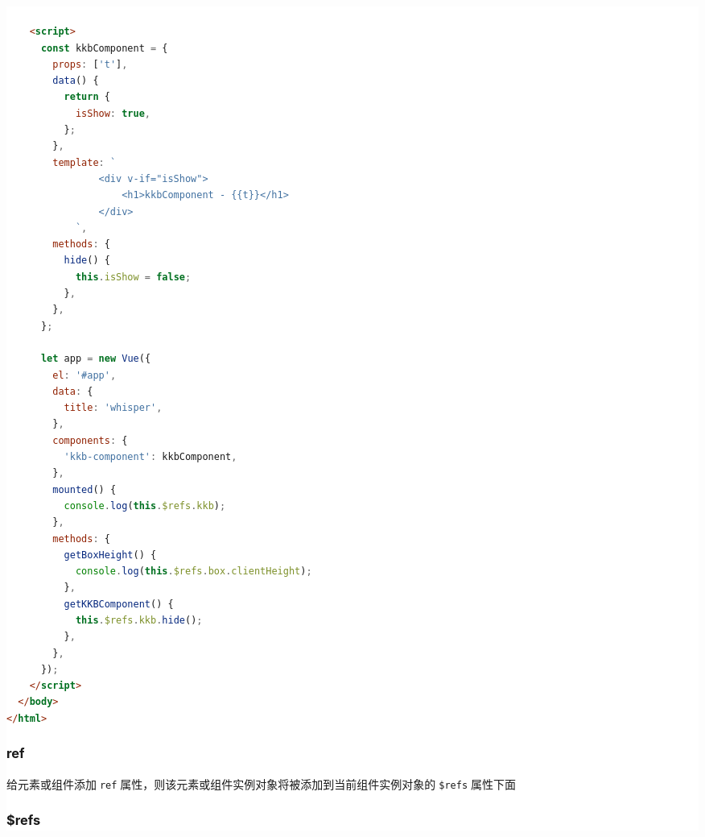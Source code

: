 ```html

    <script>
      const kkbComponent = {
        props: ['t'],
        data() {
          return {
            isShow: true,
          };
        },
        template: `
                <div v-if="isShow">
                    <h1>kkbComponent - {{t}}</h1>
                </div>
            `,
        methods: {
          hide() {
            this.isShow = false;
          },
        },
      };

      let app = new Vue({
        el: '#app',
        data: {
          title: 'whisper',
        },
        components: {
          'kkb-component': kkbComponent,
        },
        mounted() {
          console.log(this.$refs.kkb);
        },
        methods: {
          getBoxHeight() {
            console.log(this.$refs.box.clientHeight);
          },
          getKKBComponent() {
            this.$refs.kkb.hide();
          },
        },
      });
    </script>
  </body>
</html>
```

### ref

给元素或组件添加 `ref` 属性，则该元素或组件实例对象将被添加到当前组件实例对象的 `$refs` 属性下面

### $refs

